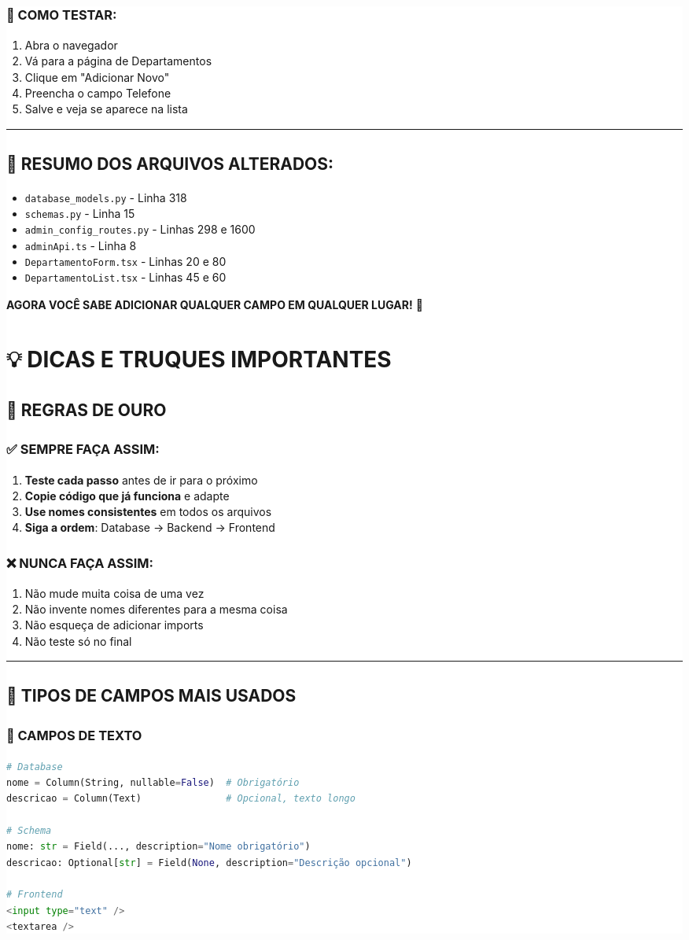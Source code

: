 ### 🧪 COMO TESTAR:
1. Abra o navegador
2. Vá para a página de Departamentos
3. Clique em "Adicionar Novo"
4. Preencha o campo Telefone
5. Salve e veja se aparece na lista

---

## 📁 RESUMO DOS ARQUIVOS ALTERADOS:
- `database_models.py` - Linha 318
- `schemas.py` - Linha 15
- `admin_config_routes.py` - Linhas 298 e 1600
- `adminApi.ts` - Linha 8
- `DepartamentoForm.tsx` - Linhas 20 e 80
- `DepartamentoList.tsx` - Linhas 45 e 60

**AGORA VOCÊ SABE ADICIONAR QUALQUER CAMPO EM QUALQUER LUGAR!** 🚀

# 💡 DICAS E TRUQUES IMPORTANTES

## 🎯 REGRAS DE OURO

### ✅ SEMPRE FAÇA ASSIM:
1. **Teste cada passo** antes de ir para o próximo
2. **Copie código que já funciona** e adapte
3. **Use nomes consistentes** em todos os arquivos
4. **Siga a ordem**: Database → Backend → Frontend

### ❌ NUNCA FAÇA ASSIM:
1. Não mude muita coisa de uma vez
2. Não invente nomes diferentes para a mesma coisa
3. Não esqueça de adicionar imports
4. Não teste só no final

---

## 🔧 TIPOS DE CAMPOS MAIS USADOS

### 📝 CAMPOS DE TEXTO
```python
# Database
nome = Column(String, nullable=False)  # Obrigatório
descricao = Column(Text)               # Opcional, texto longo

# Schema
nome: str = Field(..., description="Nome obrigatório")
descricao: Optional[str] = Field(None, description="Descrição opcional")

# Frontend
<input type="text" />
<textarea />
```
